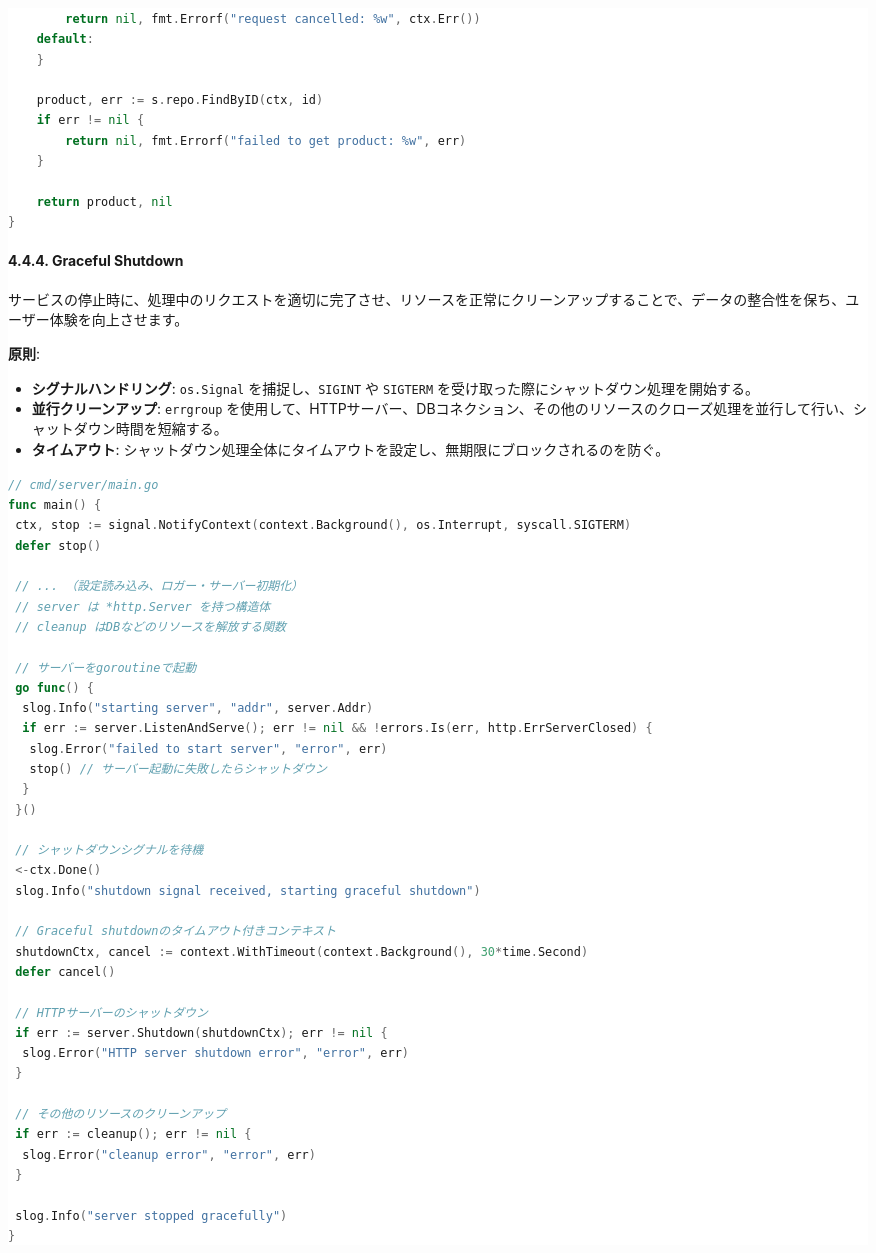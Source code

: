 ```go
        return nil, fmt.Errorf("request cancelled: %w", ctx.Err())
    default:
    }
    
    product, err := s.repo.FindByID(ctx, id)
    if err != nil {
        return nil, fmt.Errorf("failed to get product: %w", err)
    }
    
    return product, nil
}
```

#### 4.4.4. Graceful Shutdown

サービスの停止時に、処理中のリクエストを適切に完了させ、リソースを正常にクリーンアップすることで、データの整合性を保ち、ユーザー体験を向上させます。

**原則**:

- **シグナルハンドリング**: `os.Signal` を捕捉し、`SIGINT` や `SIGTERM` を受け取った際にシャットダウン処理を開始する。
- **並行クリーンアップ**: `errgroup` を使用して、HTTPサーバー、DBコネクション、その他のリソースのクローズ処理を並行して行い、シャットダウン時間を短縮する。
- **タイムアウト**: シャットダウン処理全体にタイムアウトを設定し、無期限にブロックされるのを防ぐ。

```go
// cmd/server/main.go
func main() {
 ctx, stop := signal.NotifyContext(context.Background(), os.Interrupt, syscall.SIGTERM)
 defer stop()

 // ... （設定読み込み、ロガー・サーバー初期化）
 // server は *http.Server を持つ構造体
 // cleanup はDBなどのリソースを解放する関数

 // サーバーをgoroutineで起動
 go func() {
  slog.Info("starting server", "addr", server.Addr)
  if err := server.ListenAndServe(); err != nil && !errors.Is(err, http.ErrServerClosed) {
   slog.Error("failed to start server", "error", err)
   stop() // サーバー起動に失敗したらシャットダウン
  }
 }()

 // シャットダウンシグナルを待機
 <-ctx.Done()
 slog.Info("shutdown signal received, starting graceful shutdown")

 // Graceful shutdownのタイムアウト付きコンテキスト
 shutdownCtx, cancel := context.WithTimeout(context.Background(), 30*time.Second)
 defer cancel()

 // HTTPサーバーのシャットダウン
 if err := server.Shutdown(shutdownCtx); err != nil {
  slog.Error("HTTP server shutdown error", "error", err)
 }

 // その他のリソースのクリーンアップ
 if err := cleanup(); err != nil {
  slog.Error("cleanup error", "error", err)
 }

 slog.Info("server stopped gracefully")
}
```
